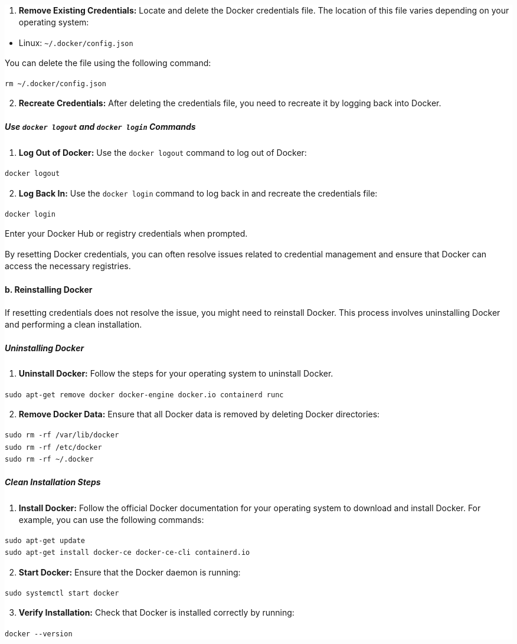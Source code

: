 1. **Remove Existing Credentials:** Locate and delete the Docker credentials file. The location of this file varies depending on your operating system:

- Linux: `~/.docker/config.json`

You can delete the file using the following command:

```
rm ~/.docker/config.json
```
2. **Recreate Credentials:** After deleting the credentials file, you need to recreate it by logging back into Docker.

##### Use `docker logout` and `docker login` Commands

1. **Log Out of Docker:** Use the `docker logout` command to log out of Docker:
```
docker logout
```
2. **Log Back In:** Use the `docker login` command to log back in and recreate the credentials file:
```
docker login
```

Enter your Docker Hub or registry credentials when prompted.

By resetting Docker credentials, you can often resolve issues related to credential management and ensure that Docker can access the necessary registries.

#### b. Reinstalling Docker

If resetting credentials does not resolve the issue, you might need to reinstall Docker. This process involves uninstalling Docker and performing a clean installation.

##### Uninstalling Docker

1. **Uninstall Docker:** Follow the steps for your operating system to uninstall Docker.
```
sudo apt-get remove docker docker-engine docker.io containerd runc
```
2. **Remove Docker Data:** Ensure that all Docker data is removed by deleting Docker directories:
```
sudo rm -rf /var/lib/docker
sudo rm -rf /etc/docker
sudo rm -rf ~/.docker
```

##### Clean Installation Steps

1. **Install Docker:** Follow the official Docker documentation for your operating system to download and install Docker. For example, you can use the following commands:
```
sudo apt-get update
sudo apt-get install docker-ce docker-ce-cli containerd.io
```
2. **Start Docker:** Ensure that the Docker daemon is running:
```
sudo systemctl start docker
```
3. **Verify Installation:** Check that Docker is installed correctly by running:
```
docker --version
```

